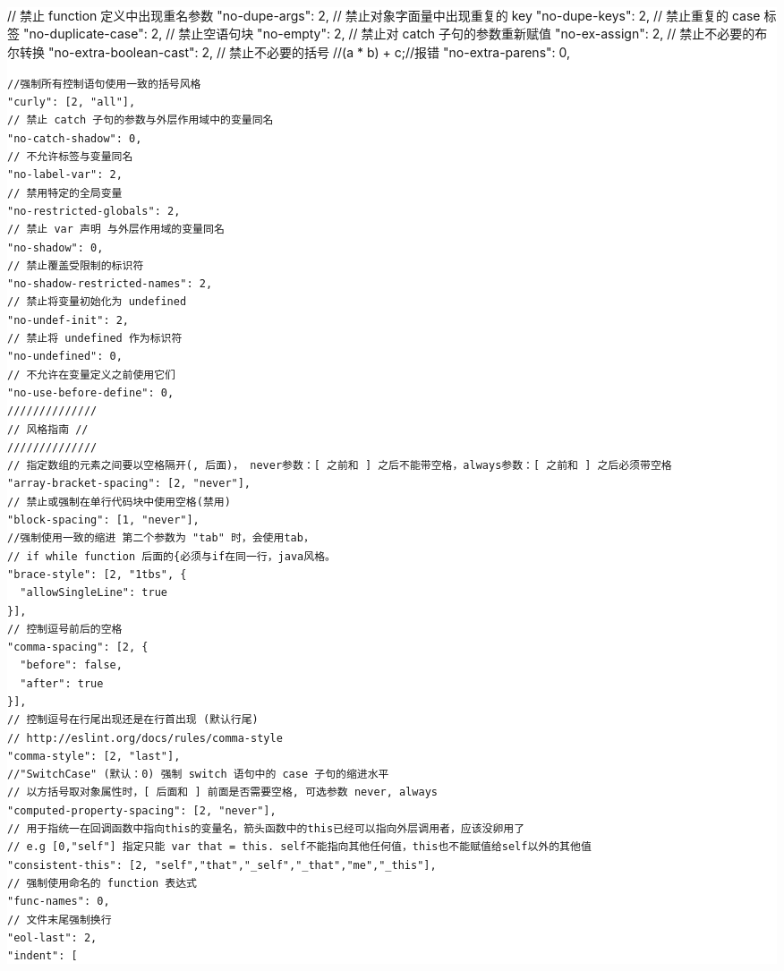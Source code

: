 // 禁止 function 定义中出现重名参数
    "no-dupe-args": 2,
    // 禁止对象字面量中出现重复的 key
    "no-dupe-keys": 2,
    // 禁止重复的 case 标签
    "no-duplicate-case": 2,
    // 禁止空语句块
    "no-empty": 2,
    // 禁止对 catch 子句的参数重新赋值
    "no-ex-assign": 2,
    // 禁止不必要的布尔转换
    "no-extra-boolean-cast": 2,
    // 禁止不必要的括号 //(a * b) + c;//报错
    "no-extra-parens": 0,

    //强制所有控制语句使用一致的括号风格
    "curly": [2, "all"],
    // 禁止 catch 子句的参数与外层作用域中的变量同名
    "no-catch-shadow": 0,
    // 不允许标签与变量同名
    "no-label-var": 2,
    // 禁用特定的全局变量
    "no-restricted-globals": 2,
    // 禁止 var 声明 与外层作用域的变量同名
    "no-shadow": 0,
    // 禁止覆盖受限制的标识符
    "no-shadow-restricted-names": 2,
    // 禁止将变量初始化为 undefined
    "no-undef-init": 2,
    // 禁止将 undefined 作为标识符
    "no-undefined": 0,
    // 不允许在变量定义之前使用它们
    "no-use-before-define": 0,
    //////////////
    // 风格指南 //
    //////////////
    // 指定数组的元素之间要以空格隔开(, 后面)， never参数：[ 之前和 ] 之后不能带空格，always参数：[ 之前和 ] 之后必须带空格
    "array-bracket-spacing": [2, "never"],
    // 禁止或强制在单行代码块中使用空格(禁用)
    "block-spacing": [1, "never"],
    //强制使用一致的缩进 第二个参数为 "tab" 时，会使用tab，
    // if while function 后面的{必须与if在同一行，java风格。
    "brace-style": [2, "1tbs", {
      "allowSingleLine": true
    }],
    // 控制逗号前后的空格
    "comma-spacing": [2, {
      "before": false,
      "after": true
    }],
    // 控制逗号在行尾出现还是在行首出现 (默认行尾)
    // http://eslint.org/docs/rules/comma-style
    "comma-style": [2, "last"],
    //"SwitchCase" (默认：0) 强制 switch 语句中的 case 子句的缩进水平
    // 以方括号取对象属性时，[ 后面和 ] 前面是否需要空格, 可选参数 never, always
    "computed-property-spacing": [2, "never"],
    // 用于指统一在回调函数中指向this的变量名，箭头函数中的this已经可以指向外层调用者，应该没卵用了
    // e.g [0,"self"] 指定只能 var that = this. self不能指向其他任何值，this也不能赋值给self以外的其他值
    "consistent-this": [2, "self","that","_self","_that","me","_this"],
    // 强制使用命名的 function 表达式
    "func-names": 0,
    // 文件末尾强制换行
    "eol-last": 2,
    "indent": [